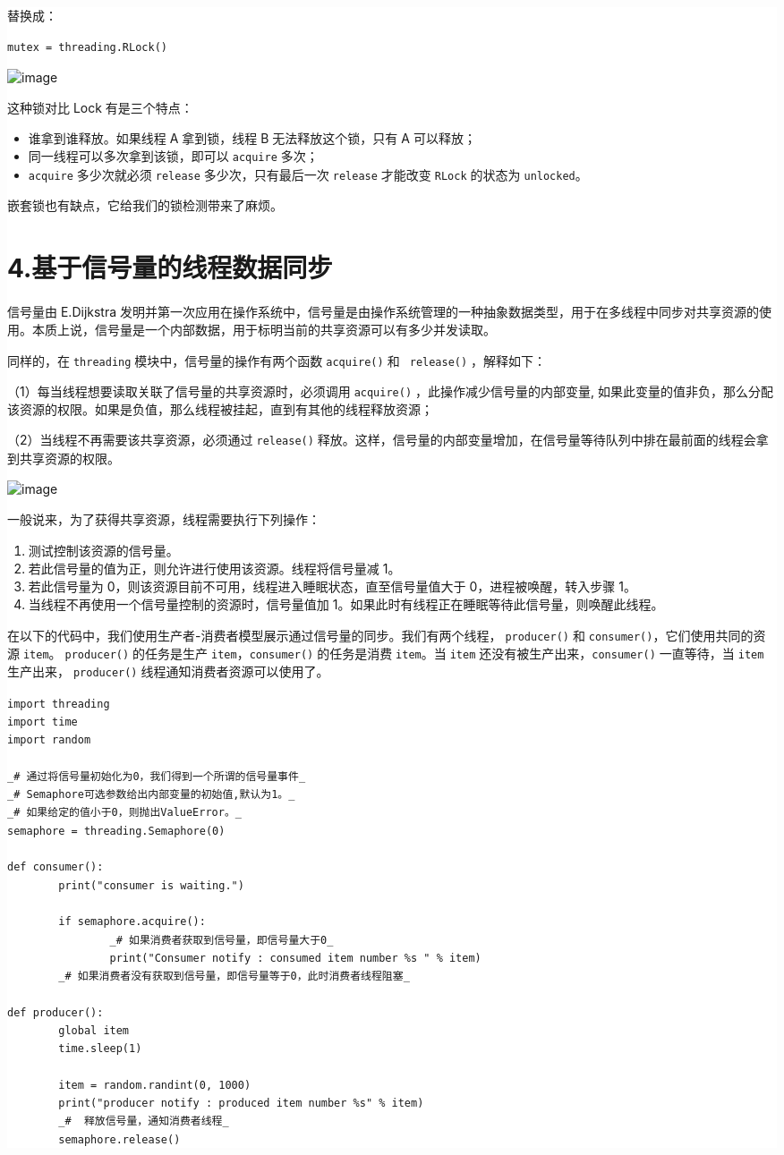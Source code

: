 替换成：

```
mutex = threading.RLock()
```

![image](https://img2024.cnblogs.com/blog/2591203/202503/2591203-20250326231742404-1048819571.png)


这种锁对比 Lock 有是三个特点：

- 谁拿到谁释放。如果线程 A 拿到锁，线程 B 无法释放这个锁，只有 A 可以释放；
- 同一线程可以多次拿到该锁，即可以 `acquire` 多次；
- `acquire` 多少次就必须 `release` 多少次，只有最后一次 `release` 才能改变 `RLock` 的状态为 `unlocked`。

嵌套锁也有缺点，它给我们的锁检测带来了麻烦。

# 4.基于信号量的线程数据同步

信号量由 E.Dijkstra 发明并第一次应用在操作系统中，信号量是由操作系统管理的一种抽象数据类型，用于在多线程中同步对共享资源的使用。本质上说，信号量是一个内部数据，用于标明当前的共享资源可以有多少并发读取。

同样的，在 `threading` 模块中，信号量的操作有两个函数 `acquire()` 和 ` release()` ，解释如下：

（1）每当线程想要读取关联了信号量的共享资源时，必须调用 `acquire()` ，此操作减少信号量的内部变量, 如果此变量的值非负，那么分配该资源的权限。如果是负值，那么线程被挂起，直到有其他的线程释放资源；

（2）当线程不再需要该共享资源，必须通过 `release()` 释放。这样，信号量的内部变量增加，在信号量等待队列中排在最前面的线程会拿到共享资源的权限。

![image](https://img2024.cnblogs.com/blog/2591203/202503/2591203-20250326231747980-598361252.png)


一般说来，为了获得共享资源，线程需要执行下列操作：

1. 测试控制该资源的信号量。
2. 若此信号量的值为正，则允许进行使用该资源。线程将信号量减 1。
3. 若此信号量为 0，则该资源目前不可用，线程进入睡眠状态，直至信号量值大于 0，进程被唤醒，转入步骤 1。
4. 当线程不再使用一个信号量控制的资源时，信号量值加 1。如果此时有线程正在睡眠等待此信号量，则唤醒此线程。

在以下的代码中，我们使用生产者-消费者模型展示通过信号量的同步。我们有两个线程， `producer()` 和 `consumer()`，它们使用共同的资源 `item`。 `producer()` 的任务是生产 `item`，`consumer()` 的任务是消费 `item`。当 `item` 还没有被生产出来，`consumer()` 一直等待，当 `item` 生产出来， `producer()` 线程通知消费者资源可以使用了。

```
import threading
import time
import random

_# 通过将信号量初始化为0，我们得到一个所谓的信号量事件_
_# Semaphore可选参数给出内部变量的初始值,默认为1。_
_# 如果给定的值小于0，则抛出ValueError。_
semaphore = threading.Semaphore(0)

def consumer():
        print("consumer is waiting.")

        if semaphore.acquire():
                _# 如果消费者获取到信号量，即信号量大于0_
                print("Consumer notify : consumed item number %s " % item)
        _# 如果消费者没有获取到信号量，即信号量等于0，此时消费者线程阻塞_

def producer():
        global item
        time.sleep(1)

        item = random.randint(0, 1000)
        print("producer notify : produced item number %s" % item)
        _#  释放信号量，通知消费者线程_
        semaphore.release()
```